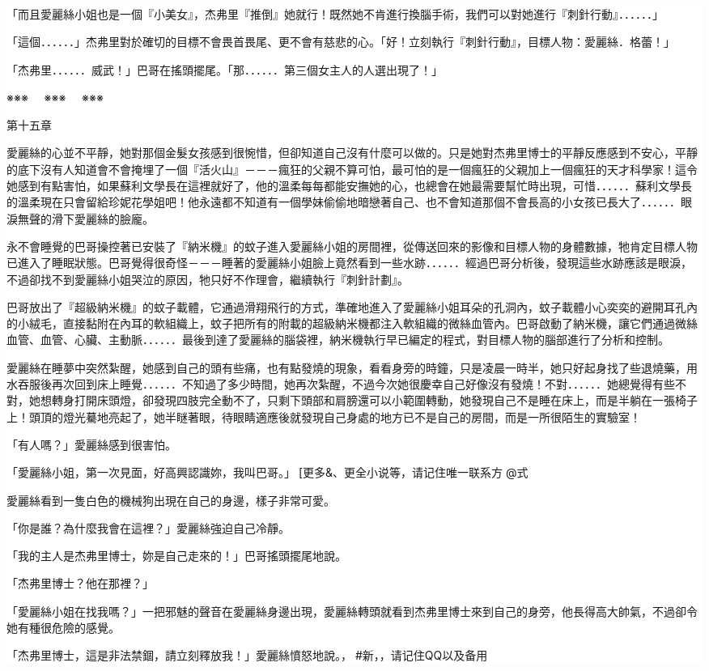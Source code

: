 「而且愛麗絲小姐也是一個『小美女』，杰弗里『推倒』她就行！既然她不肯進行換腦手術，我們可以對她進行『刺針行動』．．．．．．」



「這個．．．．．．」杰弗里對於確切的目標不會畏首畏尾、更不會有慈悲的心。「好！立刻執行『刺針行動』，目標人物：愛麗絲．格蕾！」



「杰弗里．．．．．．威武！」巴哥在搖頭擺尾。「那．．．．．．第三個女主人的人選出現了！」



※※※     ※※※     ※※※



第十五章



愛麗絲的心並不平靜，她對那個金髮女孩感到很惋惜，但卻知道自己沒有什麼可以做的。只是她對杰弗里博士的平靜反應感到不安心，平靜的底下沒有人知道會不會掩埋了一個『活火山』－－－瘋狂的父親不算可怕，最可怕的是一個瘋狂的父親加上一個瘋狂的天才科學家！這令她感到有點害怕，如果蘇利文學長在這裡就好了，他的溫柔每每都能安撫她的心，也總會在她最需要幫忙時出現，可惜．．．．．．蘇利文學長的溫柔現在只會留給珍妮花學姐吧！他永遠都不知道有一個學妹偷偷地暗戀著自己、也不會知道那個不會長高的小女孩已長大了．．．．．．眼淚無聲的滑下愛麗絲的臉龐。



永不會睡覺的巴哥操控著已安裝了『納米機』的蚊子進入愛麗絲小姐的房間裡，從傳送回來的影像和目標人物的身體數據，牠肯定目標人物已進入了睡眠狀態。巴哥覺得很奇怪－－－睡著的愛麗絲小姐臉上竟然看到一些水跡．．．．．．經過巴哥分析後，發現這些水跡應該是眼淚，不過卻找不到愛麗絲小姐哭泣的原因，牠只好不作理會，繼續執行『刺針計劃』。



巴哥放出了『超級納米機』的蚊子載體，它通過滑翔飛行的方式，準確地進入了愛麗絲小姐耳朵的孔洞內，蚊子載體小心奕奕的避開耳孔內的小絨毛，直接黏附在內耳的軟組織上，蚊子把所有的附載的超級納米機都注入軟組織的微絲血管內。巴哥啟動了納米機，讓它們通過微絲血管、血管、心臟、主動脈．．．．．．最後到達了愛麗絲的腦袋裡，納米機執行早已編定的程式，對目標人物的腦部進行了分析和控制。



愛麗絲在睡夢中突然紮醒，她感到自己的頭有些痛，也有點發燒的現象，看看身旁的時鐘，只是凌晨一時半，她只好起身找了些退燒藥，用水吞服後再次回到床上睡覺．．．．．．不知過了多少時間，她再次紮醒，不過今次她很慶幸自己好像沒有發燒！不對．．．．．．她總覺得有些不對，她想轉身打開床頭燈，卻發現四肢完全動不了，只剩下頭部和肩膀還可以小範圍轉動，她發現自己不是睡在床上，而是半躺在一張椅子上！頭頂的燈光驀地亮起了，她半瞇著眼，待眼睛適應後就發現自己身處的地方已不是自己的房間，而是一所很陌生的實驗室！



「有人嗎？」愛麗絲感到很害怕。



「愛麗絲小姐，第一次見面，好高興認識妳，我叫巴哥。」 [更多&、更全小说等，请记住唯一联系方 @式



愛麗絲看到一隻白色的機械狗出現在自己的身邊，樣子非常可愛。



「你是誰？為什麼我會在這裡？」愛麗絲強迫自己冷靜。



「我的主人是杰弗里博士，妳是自己走來的！」巴哥搖頭擺尾地說。



「杰弗里博士？他在那裡？」



「愛麗絲小姐在找我嗎？」一把邪魅的聲音在愛麗絲身邊出現，愛麗絲轉頭就看到杰弗里博士來到自己的身旁，他長得高大帥氣，不過卻令她有種很危險的感覺。



「杰弗里博士，這是非法禁錮，請立刻釋放我！」愛麗絲憤怒地說。， #新，，请记住QQ以及备用


